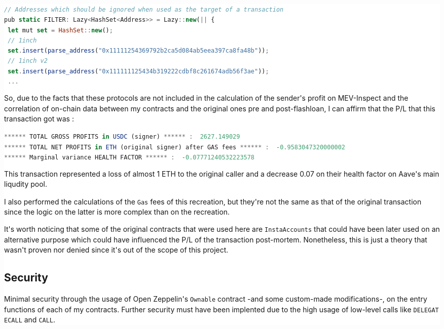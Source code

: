 ```js
// Addresses which should be ignored when used as the target of a transaction
pub static FILTER: Lazy<HashSet<Address>> = Lazy::new(|| {
 let mut set = HashSet::new();
 // 1inch
 set.insert(parse_address("0x11111254369792b2ca5d084ab5eea397ca8fa48b"));
 // 1inch v2
 set.insert(parse_address("0x111111125434b319222cdbf8c261674adb56f3ae"));
 ...
```

So, due to the facts that these protocols are not included in the calculation of the sender's profit on MEV-Inspect and the correlation of on-chain data between my contracts and the original ones pre and post-flashloan, I can affirm that the P/L that this transaction got was : 

```js
****** TOTAL GROSS PROFITS in USDC (signer) ****** :  2627.149029
****** TOTAL NET PROFITS in ETH (original signer) after GAS fees ****** :  -0.9583047320000002
****** Marginal variance HEALTH FACTOR ****** :  -0.07771240532223578
```

This transaction represented a loss of almost 1 ETH to the original caller and a decrease 0.07 on their health factor on Aave's main liqudity pool. 

I also performed the calculations of the `Gas` fees of this recreation, but they're not the same as that of the original transaction since the logic on the latter is more complex than on the recreation.

It's worth noticing that some of the original contracts that were used here are `InstaAccounts` that could have been later used on an alternative purpose which could have influenced the P/L of the transaction post-mortem. Nonetheless, this is just a theory that wasn't proven nor denied since it's out of the scope of this project.


## Security 

Minimal security through the usage of Open Zeppelin's `Ownable` contract -and some custom-made modifications-, on the entry functions of each of my contracts. Further security must have been implented due to the high usage of low-level calls like `DELEGATECALL` and `CALL`.



